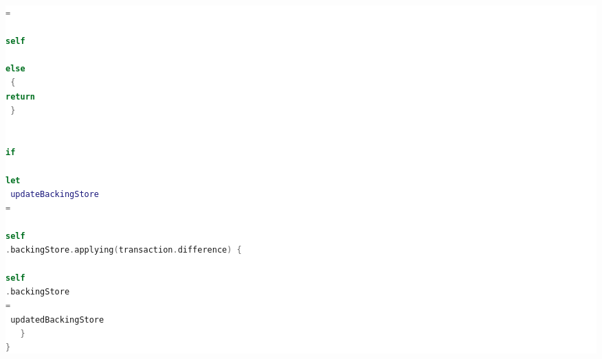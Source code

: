 ```swift
=
 
self
 
else
 { 
return
 }

   
if
 
let
 updateBackingStore 
=
 
self
.backingStore.applying(transaction.difference) {
      
self
.backingStore 
=
 updatedBackingStore
   }
}
```

